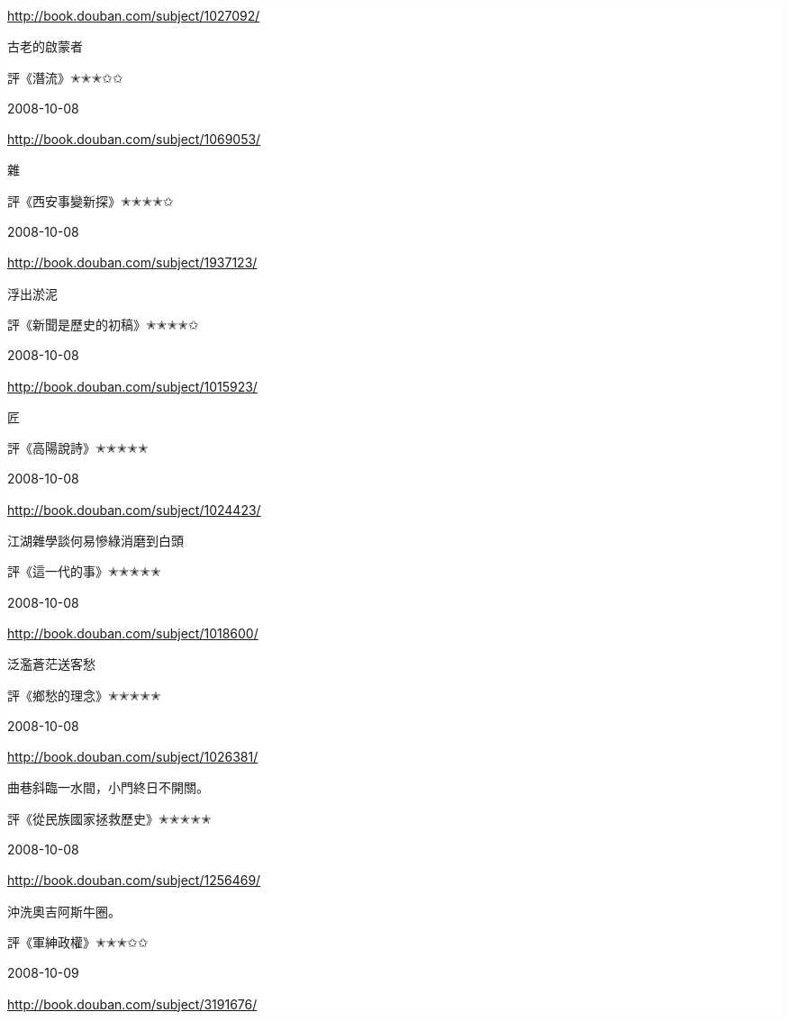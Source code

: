 http://book.douban.com/subject/1027092/

古老的啟蒙者

評《潛流》✭✭✭✩✩

2008-10-08

http://book.douban.com/subject/1069053/

雜

評《西安事變新探》✭✭✭✭✩

2008-10-08

http://book.douban.com/subject/1937123/

浮出淤泥

評《新聞是歷史的初稿》✭✭✭✭✩

2008-10-08

http://book.douban.com/subject/1015923/

匠

評《高陽說詩》✭✭✭✭✭

2008-10-08

http://book.douban.com/subject/1024423/

江湖雜學談何易慘綠消磨到白頭

評《這一代的事》✭✭✭✭✭

2008-10-08

http://book.douban.com/subject/1018600/

泛濫蒼茫送客愁

評《鄉愁的理念》✭✭✭✭✭

2008-10-08

http://book.douban.com/subject/1026381/

曲巷斜臨一水間，小門終日不開關。

評《從民族國家拯救歷史》✭✭✭✭✭

2008-10-08

http://book.douban.com/subject/1256469/

沖洗奧吉阿斯牛圈。

評《軍紳政權》✭✭✭✩✩

2008-10-09

http://book.douban.com/subject/3191676/
